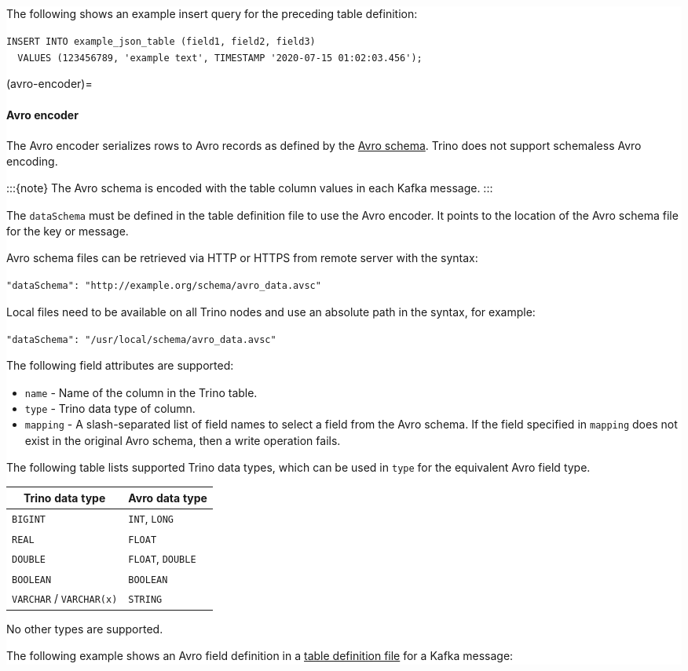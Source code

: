 The following shows an example insert query for the preceding table definition:

```
INSERT INTO example_json_table (field1, field2, field3)
  VALUES (123456789, 'example text', TIMESTAMP '2020-07-15 01:02:03.456');
```

(avro-encoder)=
#### Avro encoder

The Avro encoder serializes rows to Avro records as defined by the
[Avro schema](https://avro.apache.org/docs/current/).
Trino does not support schemaless Avro encoding.

:::{note}
The Avro schema is encoded with the table column values in each Kafka message.
:::

The `dataSchema` must be defined in the table definition file to use the Avro
encoder. It points to the location of the Avro schema file for the key or message.

Avro schema files can be retrieved via HTTP or HTTPS from remote server with the
syntax:

`"dataSchema": "http://example.org/schema/avro_data.avsc"`

Local files need to be available on all Trino nodes and use an absolute path in
the syntax, for example:

`"dataSchema": "/usr/local/schema/avro_data.avsc"`

The following field attributes are supported:

- `name` - Name of the column in the Trino table.
- `type` - Trino data type of column.
- `mapping` - A slash-separated list of field names to select a field from the
  Avro schema. If the field specified in `mapping` does not exist
  in the original Avro schema, then a write operation fails.

The following table lists supported Trino data types, which can be used in `type`
for the equivalent Avro field type.

| Trino data type          | Avro data type    |
| ------------------------ | ----------------- |
| `BIGINT`                 | `INT`, `LONG`     |
| `REAL`                   | `FLOAT`           |
| `DOUBLE`                 | `FLOAT`, `DOUBLE` |
| `BOOLEAN`                | `BOOLEAN`         |
| `VARCHAR` / `VARCHAR(x)` | `STRING`          |

No other types are supported.

The following example shows an Avro field definition in a [table definition
file](#table-definition-files) for a Kafka message:
